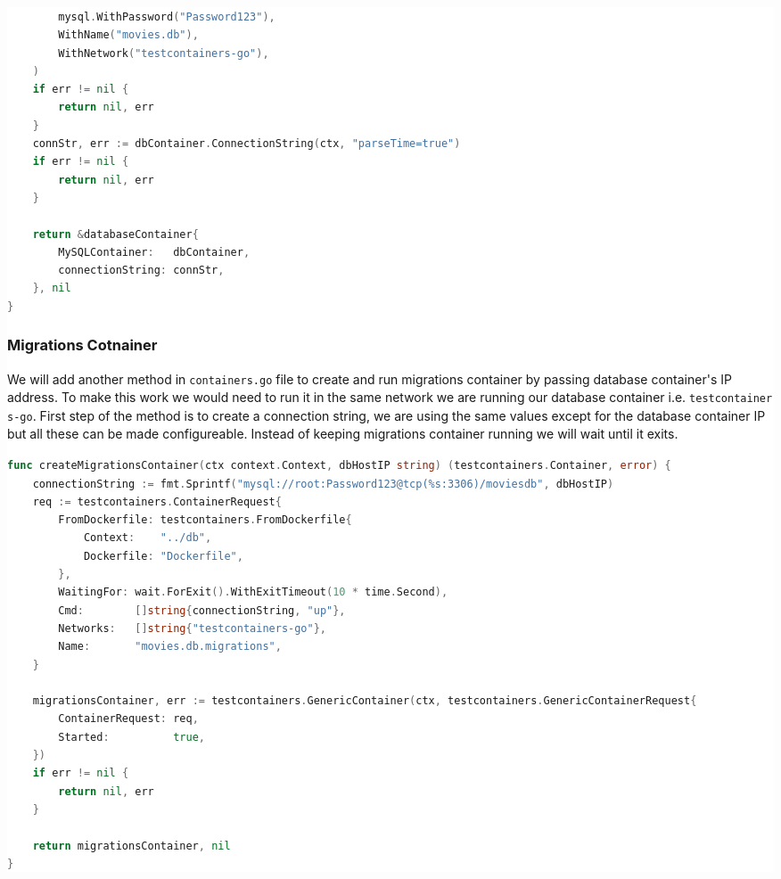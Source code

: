 ```go
		mysql.WithPassword("Password123"),
		WithName("movies.db"),
		WithNetwork("testcontainers-go"),
	)
	if err != nil {
		return nil, err
	}
	connStr, err := dbContainer.ConnectionString(ctx, "parseTime=true")
	if err != nil {
		return nil, err
	}

	return &databaseContainer{
		MySQLContainer:   dbContainer,
		connectionString: connStr,
	}, nil
}
```

### Migrations Cotnainer
We will add another method in `containers.go` file to create and run migrations container by passing database container's IP address. To make this work we would need to run it in the same network we are running our database container i.e. `testcontainers-go`. First step of the method is to create a connection string, we are using the same values except for the database container IP but all these can be made configureable. Instead of keeping migrations container running we will wait until it exits.
```go
func createMigrationsContainer(ctx context.Context, dbHostIP string) (testcontainers.Container, error) {
	connectionString := fmt.Sprintf("mysql://root:Password123@tcp(%s:3306)/moviesdb", dbHostIP)
	req := testcontainers.ContainerRequest{
		FromDockerfile: testcontainers.FromDockerfile{
			Context:    "../db",
			Dockerfile: "Dockerfile",
		},
		WaitingFor: wait.ForExit().WithExitTimeout(10 * time.Second),
		Cmd:        []string{connectionString, "up"},
		Networks:   []string{"testcontainers-go"},
		Name:       "movies.db.migrations",
	}

	migrationsContainer, err := testcontainers.GenericContainer(ctx, testcontainers.GenericContainerRequest{
		ContainerRequest: req,
		Started:          true,
	})
	if err != nil {
		return nil, err
	}

	return migrationsContainer, nil
}
```
